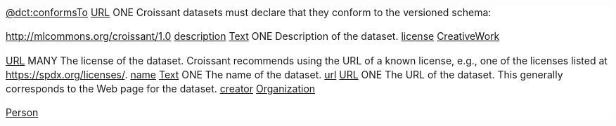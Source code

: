    </td>
  </tr>
  <tr>
   <td><a href="https://www.dublincore.org/specifications/dublin-core/dcmi-terms/#conformsTo">@dct:conformsTo</a>
   </td>
   <td><a href="http://schema.org/URL">URL</a>
   </td>
   <td>ONE
   </td>
   <td>Croissant datasets must declare that they conform to the versioned schema:
<p>
<a href="http://mlcommons.org/croissant/1.0">http://mlcommons.org/croissant/1.0</a> 
   </td>
  </tr>
  <tr>
   <td><a href="http://schema.org/description">description</a>
   </td>
   <td><a href="http://schema.org/Text">Text</a>
   </td>
   <td>ONE
   </td>
   <td>Description of the dataset.
   </td>
  </tr>
  <tr>
   <td><a href="http://schema.org/license">license</a>
   </td>
   <td><a href="http://schema.org/CreativeWork">CreativeWork</a>
<p>
<a href="http://schema.org/URL">URL</a>
   </td>
   <td>MANY
   </td>
   <td>The license of the dataset. Croissant recommends using the URL of a known license, e.g., one of the licenses listed at <a href="https://spdx.org/licenses/">https://spdx.org/licenses/</a>.
   </td>
  </tr>
  <tr>
   <td><a href="http://schema.org/name">name</a>
   </td>
   <td><a href="http://schema.org/Text">Text</a>
   </td>
   <td>ONE
   </td>
   <td>The name of the dataset. 
   </td>
  </tr>
  <tr>
   <td><a href="http://schema.org/url">url</a>
   </td>
   <td><a href="http://schema.org/URL">URL</a>
   </td>
   <td>ONE
   </td>
   <td>The URL of the dataset. This generally corresponds to the Web page for the dataset.
   </td>
  </tr>
  <tr>
   <td><a href="http://schema.org/creator">creator</a>
   </td>
   <td><a href="http://schema.org/Organization">Organization</a>
<p>
<a href="http://schema.org/Person">Person</a>